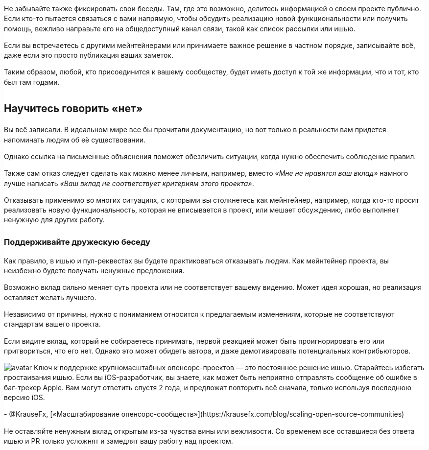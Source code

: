 Не забывайте также фиксировать свои беседы. Там, где это возможно, делитесь информацией о своем проекте публично. Если кто-то пытается связаться с вами напрямую, чтобы обсудить реализацию новой функциональности или получить помощь, вежливо направьте его на общедоступный канал связи, такой как список рассылки или ишью.

Если вы встречаетесь с другими мейнтейнерами или принимаете важное решение в частном порядке, записывайте всё, даже если это просто публикация ваших заметок.

Таким образом, любой, кто присоединится к вашему сообществу, будет иметь доступ к той же информации, что и тот, кто был там годами.

## Научитесь говорить «нет»

Вы всё записали. В идеальном мире все бы прочитали документацию, но вот только в реальности вам придется напоминать людям об её существовании.

Однако ссылка на письменные объяснения поможет обезличить ситуации, когда нужно обеспечить соблюдение правил.

Также сам отказ следует сделать как можно менее личным, например, вместо  _«Мне не нравится ваш вклад»_ намного лучше написать _«Ваш вклад не соответствует критериям этого проекта»_.

Отказывать применимо во многих ситуациях, с которыми вы столкнетесь как мейнтейнер, например, когда кто-то просит реализовать новую функциональность, которая не вписывается в проект, или мешает обсуждению, либо выполняет ненужную для других работу.

### Поддерживайте дружескую беседу

Как правило, в ишью и пул-реквестах вы будете практиковаться отказывать людям. Как мейнтейнер проекта, вы неизбежно будете получать ненужные предложения.

Возможно вклад сильно меняет суть проекта или не соответствует вашему видению. Может идея хорошая, но реализация оставляет желать лучшего.

Независимо от причины, нужно с пониманием относится к предлагаемым изменениям, которые не соответствуют стандартам вашего проекта.

Если видите вклад, который не собираетесь принимать, первой реакцией может быть проигнорировать его или притвориться, что его нет. Однако это может обидеть автора, и даже демотивировать потенциальных контрибьюторов.

<aside markdown="1" class="pquote">
  <img src="https://avatars.githubusercontent.com/krausefx?s=180" class="pquote-avatar" alt="avatar">
  Ключ к поддержке крупномасштабных опенсорс-проектов — это постоянное решение ишью. Старайтесь избегать простаивания ишью. Если вы iOS-разработчик, вы знаете, как может быть неприятно отправлять сообщение об ошибке в баг-трекер Apple. Вам могут ответить спустя 2 года, и предложат повторить всё сначала, только используя последнюю версию iOS.
  <p markdown="1" class="pquote-credit">
- @KrauseFx, [«Масштабирование опенсорс-сообществ»](https://krausefx.com/blog/scaling-open-source-communities)
  </p>
</aside>

Не оставляйте ненужным вклад открытым из-за чувства вины или вежливости. Со временем все оставшиеся без ответа ишью и PR только усложнят и замедлят вашу работу над проектом.
